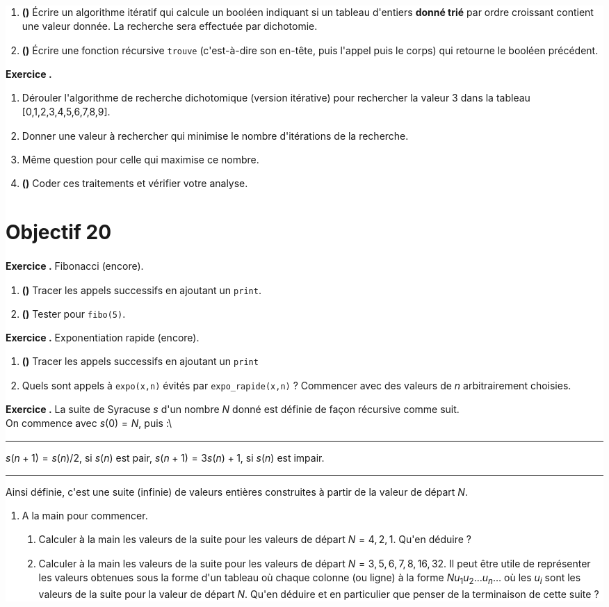 1.  **()** Écrire un algorithme itératif qui calcule un booléen
    indiquant si un tableau d'entiers **donné trié** par ordre croissant
    contient une valeur donnée. La recherche sera effectuée par
    dichotomie.

2.  **()** Écrire une fonction récursive `trouve` (c'est-à-dire son
    en-tête, puis l'appel puis le corps) qui retourne le booléen
    précédent.

**Exercice .**

1.  Dérouler l'algorithme de recherche dichotomique (version itérative)
    pour rechercher la valeur 3 dans la tableau \[0,1,2,3,4,5,6,7,8,9\].

2.  Donner une valeur à rechercher qui minimise le nombre d'itérations
    de la recherche.

3.  Même question pour celle qui maximise ce nombre.

4.  **()** Coder ces traitements et vérifier votre analyse.

# Objectif 20

**Exercice .** Fibonacci (encore).

1.  **()** Tracer les appels successifs en ajoutant un `print`.

2.  **()** Tester pour `fibo(5)`.

**Exercice .** Exponentiation rapide (encore).

1.  **()** Tracer les appels successifs en ajoutant un `print`

2.  Quels sont appels à `expo(x,n)` évités par `expo_rapide(x,n)` ?
    Commencer avec des valeurs de $n$ arbitrairement choisies.

**Exercice .** La suite de Syracuse $s$ d'un nombre $N$ donné est
définie de façon récursive comme suit.\
On commence avec $s(0) = N$, puis :\

  ---------------------- -----------------------
  $s(n+1) =  s(n)/2$,    si $s(n)$ est pair,
  $s(n+1) =  3s(n)+1$,   si $s(n)$ est impair.
  ---------------------- -----------------------

Ainsi définie, c'est une suite (infinie) de valeurs entières construites
à partir de la valeur de départ $N$.

1.  A la main pour commencer.

    1.  Calculer à la main les valeurs de la suite pour les valeurs de
        départ $N = 4, 2, 1$. Qu'en déduire ?

    2.  Calculer à la main les valeurs de la suite pour les valeurs de
        départ $N = 3, 5, 6, 7, 8, 16, 32$. Il peut être utile de
        représenter les valeurs obtenues sous la forme d'un tableau où
        chaque colonne (ou ligne) à la forme $N u_1 u_2 \dots u_n \dots$
        où les $u_i$ sont les valeurs de la suite pour la valeur de
        départ $N$. Qu'en déduire et en particulier que penser de la
        terminaison de cette suite ?

